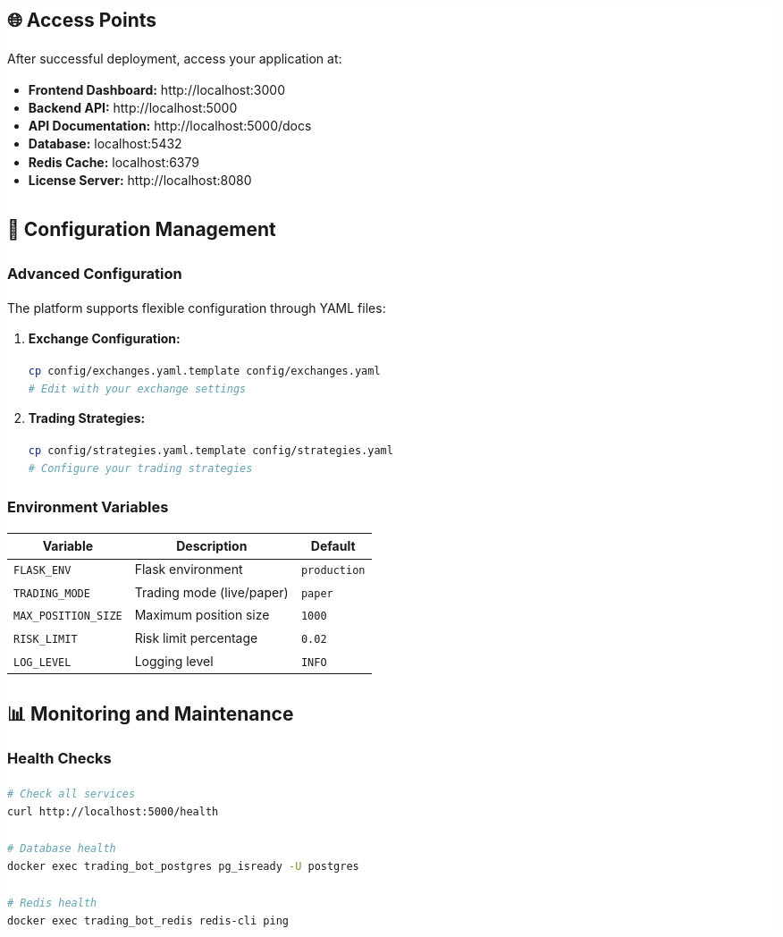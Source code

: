 ## 🌐 Access Points

After successful deployment, access your application at:

- **Frontend Dashboard:** http://localhost:3000
- **Backend API:** http://localhost:5000
- **API Documentation:** http://localhost:5000/docs
- **Database:** localhost:5432
- **Redis Cache:** localhost:6379
- **License Server:** http://localhost:8080

## 🔧 Configuration Management

### Advanced Configuration

The platform supports flexible configuration through YAML files:

1. **Exchange Configuration:**
   ```bash
   cp config/exchanges.yaml.template config/exchanges.yaml
   # Edit with your exchange settings
   ```

2. **Trading Strategies:**
   ```bash
   cp config/strategies.yaml.template config/strategies.yaml
   # Configure your trading strategies
   ```

### Environment Variables

| Variable | Description | Default |
|----------|-------------|----------|
| `FLASK_ENV` | Flask environment | `production` |
| `TRADING_MODE` | Trading mode (live/paper) | `paper` |
| `MAX_POSITION_SIZE` | Maximum position size | `1000` |
| `RISK_LIMIT` | Risk limit percentage | `0.02` |
| `LOG_LEVEL` | Logging level | `INFO` |

## 📊 Monitoring and Maintenance

### Health Checks

```bash
# Check all services
curl http://localhost:5000/health

# Database health
docker exec trading_bot_postgres pg_isready -U postgres

# Redis health
docker exec trading_bot_redis redis-cli ping
```
